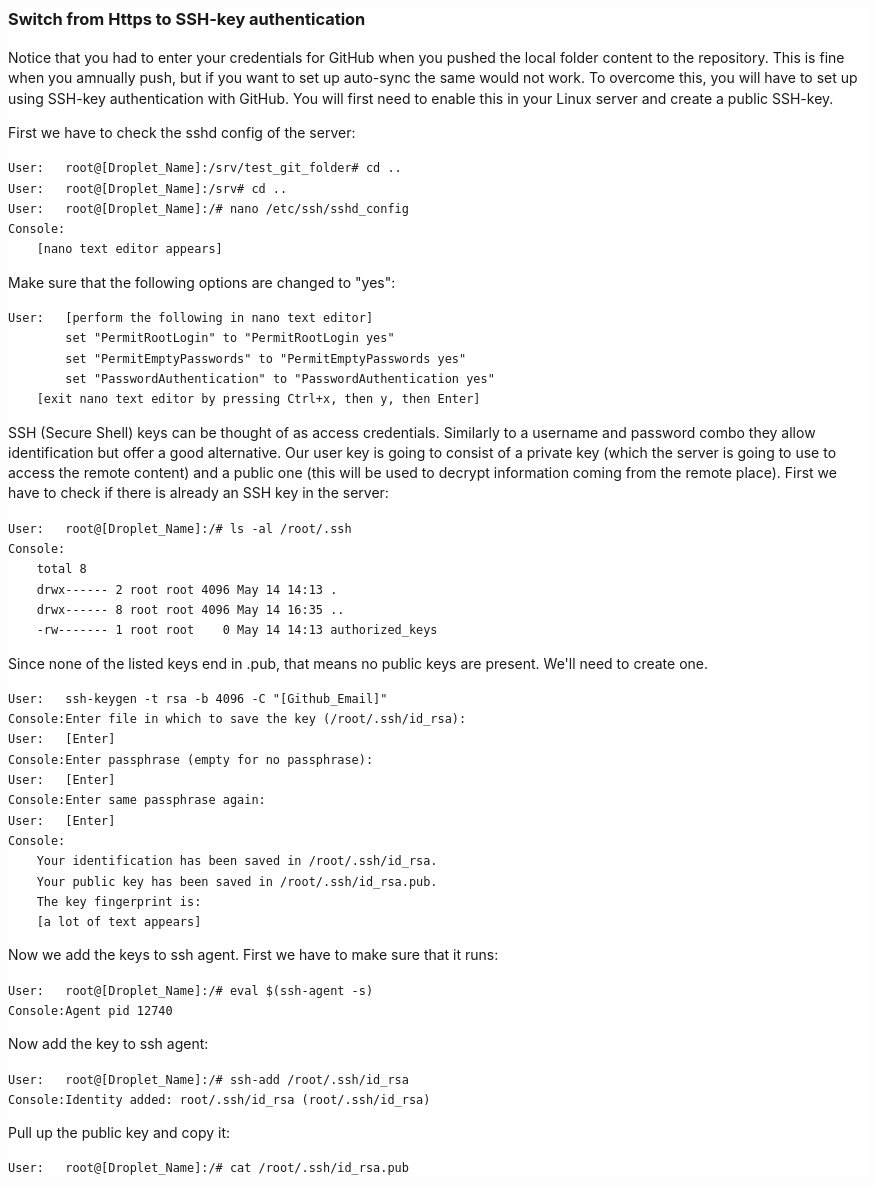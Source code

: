 ### Switch from Https to SSH-key authentication ###

Notice that you had to enter your credentials for GitHub when you pushed the local folder content to the repository. This is fine when you amnually push, but if you want to set up auto-sync the same would not work. To overcome this, you will have to set up using SSH-key authentication with GitHub. You will first need to enable this in your Linux server and create a public SSH-key.

First we have to check the sshd config of the server:

```
User:	root@[Droplet_Name]:/srv/test_git_folder# cd ..
User:	root@[Droplet_Name]:/srv# cd ..
User:	root@[Droplet_Name]:/# nano /etc/ssh/sshd_config
Console:
	[nano text editor appears]
```
Make sure that the following options are changed to "yes":

```
User:	[perform the following in nano text editor]	
		set "PermitRootLogin" to "PermitRootLogin yes"
		set "PermitEmptyPasswords" to "PermitEmptyPasswords yes"
		set "PasswordAuthentication" to "PasswordAuthentication yes"
	[exit nano text editor by pressing Ctrl+x, then y, then Enter]
```

SSH (Secure Shell) keys can be thought of as access credentials. Similarly to a username and password combo they allow identification but offer a good alternative. Our user key is going to consist of a private key (which the server is going to use to access the remote content) and a public one (this will be used to decrypt information coming from the remote place). First we have to check if there is already an SSH key in the server:
```
User:	root@[Droplet_Name]:/# ls -al /root/.ssh
Console:
	total 8
	drwx------ 2 root root 4096 May 14 14:13 .
	drwx------ 8 root root 4096 May 14 16:35 ..
	-rw------- 1 root root    0 May 14 14:13 authorized_keys
```
Since none of the listed keys end in .pub, that means no public keys are present. We'll need to create one.
```
User:	ssh-keygen -t rsa -b 4096 -C "[Github_Email]"
Console:Enter file in which to save the key (/root/.ssh/id_rsa):
User:	[Enter]
Console:Enter passphrase (empty for no passphrase):
User:	[Enter]
Console:Enter same passphrase again:
User:	[Enter]
Console:
	Your identification has been saved in /root/.ssh/id_rsa.
	Your public key has been saved in /root/.ssh/id_rsa.pub.
	The key fingerprint is:
	[a lot of text appears]
```
Now we add the keys to ssh agent. First we have to make sure that it runs:
```
User:	root@[Droplet_Name]:/# eval $(ssh-agent -s)
Console:Agent pid 12740
```
Now add the key to ssh agent:
```
User:	root@[Droplet_Name]:/# ssh-add /root/.ssh/id_rsa
Console:Identity added: root/.ssh/id_rsa (root/.ssh/id_rsa)
```
Pull up the public key and copy it:
```
User:	root@[Droplet_Name]:/# cat /root/.ssh/id_rsa.pub
```